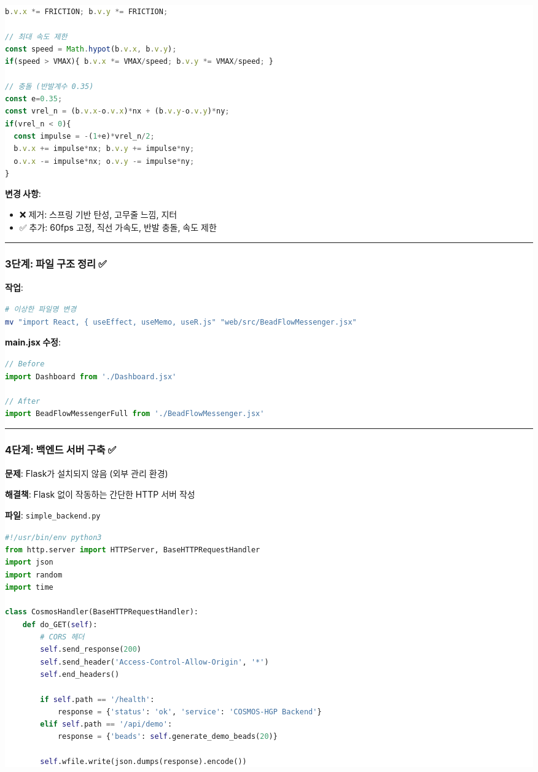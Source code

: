 ```javascript
b.v.x *= FRICTION; b.v.y *= FRICTION;

// 최대 속도 제한
const speed = Math.hypot(b.v.x, b.v.y);
if(speed > VMAX){ b.v.x *= VMAX/speed; b.v.y *= VMAX/speed; }

// 충돌 (반발계수 0.35)
const e=0.35;
const vrel_n = (b.v.x-o.v.x)*nx + (b.v.y-o.v.y)*ny;
if(vrel_n < 0){
  const impulse = -(1+e)*vrel_n/2;
  b.v.x += impulse*nx; b.v.y += impulse*ny;
  o.v.x -= impulse*nx; o.v.y -= impulse*ny;
}
```

**변경 사항**:
- ❌ 제거: 스프링 기반 탄성, 고무줄 느낌, 지터
- ✅ 추가: 60fps 고정, 직선 가속도, 반발 충돌, 속도 제한

---

### 3단계: 파일 구조 정리 ✅
**작업**:
```bash
# 이상한 파일명 변경
mv "import React, { useEffect, useMemo, useR.js" "web/src/BeadFlowMessenger.jsx"
```

**main.jsx 수정**:
```javascript
// Before
import Dashboard from './Dashboard.jsx'

// After
import BeadFlowMessengerFull from './BeadFlowMessenger.jsx'
```

---

### 4단계: 백엔드 서버 구축 ✅
**문제**: Flask가 설치되지 않음 (외부 관리 환경)

**해결책**: Flask 없이 작동하는 간단한 HTTP 서버 작성

**파일**: `simple_backend.py`
```python
#!/usr/bin/env python3
from http.server import HTTPServer, BaseHTTPRequestHandler
import json
import random
import time

class CosmosHandler(BaseHTTPRequestHandler):
    def do_GET(self):
        # CORS 헤더
        self.send_response(200)
        self.send_header('Access-Control-Allow-Origin', '*')
        self.end_headers()

        if self.path == '/health':
            response = {'status': 'ok', 'service': 'COSMOS-HGP Backend'}
        elif self.path == '/api/demo':
            response = {'beads': self.generate_demo_beads(20)}

        self.wfile.write(json.dumps(response).encode())
```